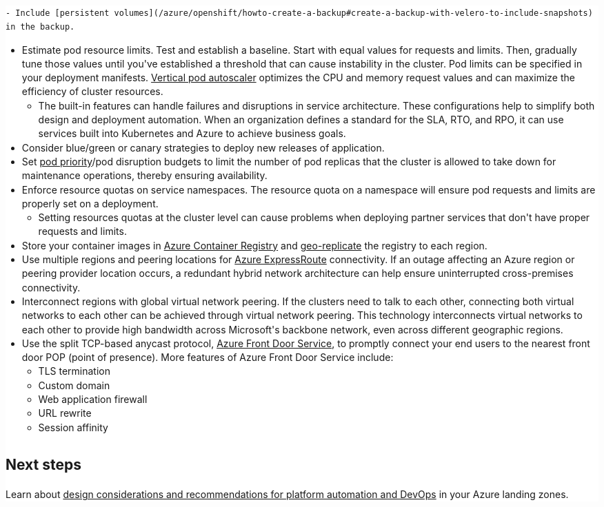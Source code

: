 	- Include [persistent volumes](/azure/openshift/howto-create-a-backup#create-a-backup-with-velero-to-include-snapshots) in the backup.
- Estimate pod resource limits. Test and establish a baseline. Start with equal values for requests and limits. Then, gradually tune those values until you've established a threshold that can cause instability in the cluster. Pod limits can be specified in your deployment manifests. [Vertical pod autoscaler](https://docs.openshift.com/container-platform/4.10/nodes/pods/nodes-pods-vertical-autoscaler.html) optimizes the CPU and memory request values and can maximize the efficiency of cluster resources.
  - The built-in features can handle failures and disruptions in service architecture. These configurations help to simplify both design and deployment automation. When an organization defines a standard for the SLA, RTO, and RPO, it can use services built into Kubernetes and Azure to achieve business goals.
- Consider blue/green or canary strategies to deploy new releases of application.
- Set [pod priority](https://docs.openshift.com/container-platform/4.10/nodes/pods/nodes-pods-priority.html)/pod disruption budgets to limit the number of pod replicas that the cluster is allowed to take down for maintenance operations, thereby ensuring availability.
- Enforce resource quotas on service namespaces. The resource quota on a namespace will ensure pod requests and limits are properly set on a deployment.
  - Setting resources quotas at the cluster level can cause problems when deploying partner services that don't have proper requests and limits.
- Store your container images in [Azure Container Registry](/azure/openshift/howto-use-acr-with-aro) and [geo-replicate](/azure/container-registry/container-registry-geo-replication) the registry to each region.
- Use multiple regions and peering locations for [Azure ExpressRoute](/azure/expressroute/expressroute-introduction) connectivity. If an outage affecting an Azure region or peering provider location occurs, a redundant hybrid network architecture can help ensure uninterrupted cross-premises connectivity.
- Interconnect regions with global virtual network peering. If the clusters need to talk to each other, connecting both virtual networks to each other can be achieved through virtual network peering. This technology interconnects virtual networks to each other to provide high bandwidth across Microsoft's backbone network, even across different geographic regions.
- Use the split TCP-based anycast protocol, [Azure Front Door Service](/azure/frontdoor/front-door-overview), to promptly connect your end users to the nearest front door POP (point of presence). More features of Azure Front Door Service include:
  - TLS termination
  - Custom domain
  - Web application firewall
  - URL rewrite
  - Session affinity

## Next steps

Learn about [design considerations and recommendations for platform automation and DevOps](./platform-automation-devops.md) in your Azure landing zones.

